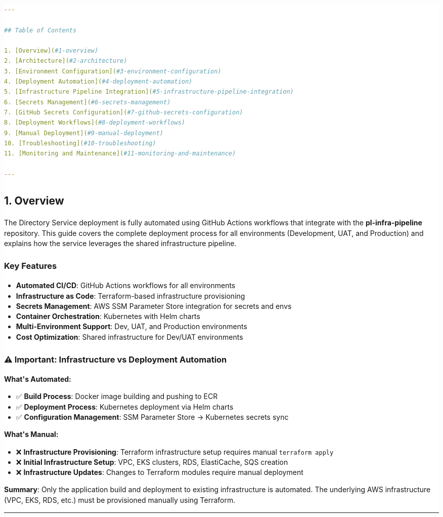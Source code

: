 ```yaml
---

## Table of Contents

1. [Overview](#1-overview)
2. [Architecture](#2-architecture)
3. [Environment Configuration](#3-environment-configuration)
4. [Deployment Automation](#4-deployment-automation)
5. [Infrastructure Pipeline Integration](#5-infrastructure-pipeline-integration)
6. [Secrets Management](#6-secrets-management)
7. [GitHub Secrets Configuration](#7-github-secrets-configuration)
8. [Deployment Workflows](#8-deployment-workflows)
9. [Manual Deployment](#9-manual-deployment)
10. [Troubleshooting](#10-troubleshooting)
11. [Monitoring and Maintenance](#11-monitoring-and-maintenance)

---
```


## 1. Overview

The Directory Service deployment is fully automated using GitHub Actions workflows that integrate with the **pl-infra-pipeline** repository. This guide covers the complete deployment process for all environments (Development, UAT, and Production) and explains how the service leverages the shared infrastructure pipeline.

### Key Features
- **Automated CI/CD**: GitHub Actions workflows for all environments
- **Infrastructure as Code**: Terraform-based infrastructure provisioning
- **Secrets Management**: AWS SSM Parameter Store integration for secrets and envs
- **Container Orchestration**: Kubernetes with Helm charts
- **Multi-Environment Support**: Dev, UAT, and Production environments
- **Cost Optimization**: Shared infrastructure for Dev/UAT environments

### ⚠️ Important: Infrastructure vs Deployment Automation

**What's Automated:**
- ✅ **Build Process**: Docker image building and pushing to ECR
- ✅ **Deployment Process**: Kubernetes deployment via Helm charts
- ✅ **Configuration Management**: SSM Parameter Store → Kubernetes secrets sync

**What's Manual:**
- ❌ **Infrastructure Provisioning**: Terraform infrastructure setup requires manual `terraform apply`
- ❌ **Initial Infrastructure Setup**: VPC, EKS clusters, RDS, ElastiCache, SQS creation
- ❌ **Infrastructure Updates**: Changes to Terraform modules require manual deployment

**Summary**: Only the application build and deployment to existing infrastructure is automated. The underlying AWS infrastructure (VPC, EKS, RDS, etc.) must be provisioned manually using Terraform.

---
